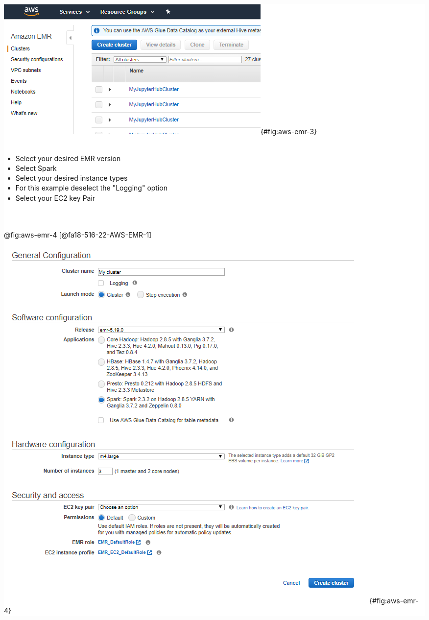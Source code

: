 ![Set up EMR 1 [@fa18-516-22-AWS-EMR-1]](images/EMR-Console-3.png){#fig:aws-emr-3}
<br><br>

* Select your desired EMR version
* Select Spark
* Select your desired instance types
* For this example deselect the "Logging" option
* Select your EC2 key Pair

<br><br>
@fig:aws-emr-4
[@fa18-516-22-AWS-EMR-1]

![Set up EMR 2 [@fa18-516-22-AWS-EMR-1]](images/EMR-Console-4.png){#fig:aws-emr-4}